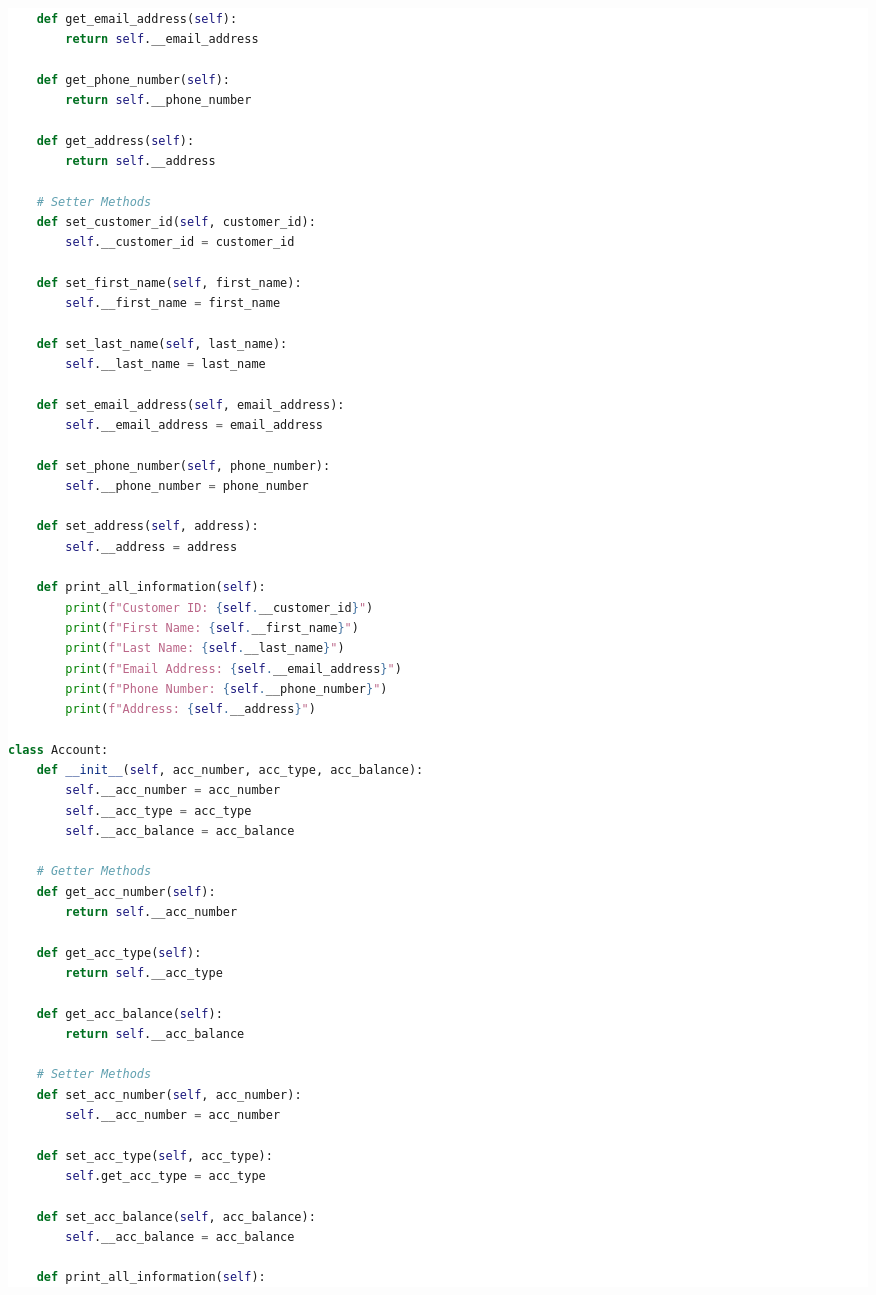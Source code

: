 ```python
    def get_email_address(self):
        return self.__email_address
    
    def get_phone_number(self):
        return self.__phone_number
    
    def get_address(self):
        return self.__address
    
    # Setter Methods
    def set_customer_id(self, customer_id):
        self.__customer_id = customer_id

    def set_first_name(self, first_name):
        self.__first_name = first_name

    def set_last_name(self, last_name):
        self.__last_name = last_name

    def set_email_address(self, email_address):
        self.__email_address = email_address

    def set_phone_number(self, phone_number):
        self.__phone_number = phone_number

    def set_address(self, address):
        self.__address = address

    def print_all_information(self):
        print(f"Customer ID: {self.__customer_id}")
        print(f"First Name: {self.__first_name}")
        print(f"Last Name: {self.__last_name}")
        print(f"Email Address: {self.__email_address}")
        print(f"Phone Number: {self.__phone_number}")
        print(f"Address: {self.__address}")

class Account:
    def __init__(self, acc_number, acc_type, acc_balance):
        self.__acc_number = acc_number
        self.__acc_type = acc_type
        self.__acc_balance = acc_balance

    # Getter Methods
    def get_acc_number(self):
        return self.__acc_number
    
    def get_acc_type(self):
        return self.__acc_type
    
    def get_acc_balance(self): 
        return self.__acc_balance

    # Setter Methods
    def set_acc_number(self, acc_number):
        self.__acc_number = acc_number

    def set_acc_type(self, acc_type):
        self.get_acc_type = acc_type

    def set_acc_balance(self, acc_balance):
        self.__acc_balance = acc_balance

    def print_all_information(self):
```